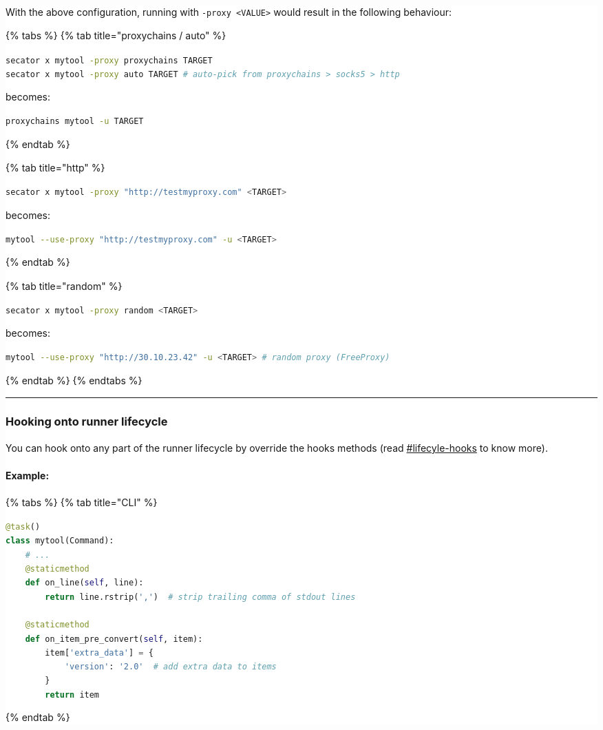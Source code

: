 With the above configuration, running with `-proxy <VALUE>` would result in the following behaviour:

{% tabs %}
{% tab title="proxychains / auto" %}
```bash
secator x mytool -proxy proxychains TARGET
secator x mytool -proxy auto TARGET # auto-pick from proxychains > socks5 > http
```

becomes:

```bash
proxychains mytool -u TARGET
```
{% endtab %}

{% tab title="http" %}
```bash
secator x mytool -proxy "http://testmyproxy.com" <TARGET>
```

becomes:

```bash
mytool --use-proxy "http://testmyproxy.com" -u <TARGET>
```
{% endtab %}

{% tab title="random" %}
```bash
secator x mytool -proxy random <TARGET>
```

becomes:

```bash
mytool --use-proxy "http://30.10.23.42" -u <TARGET> # random proxy (FreeProxy)
```
{% endtab %}
{% endtabs %}

***

### Hooking onto runner lifecycle

You can hook onto any part of the runner lifecycle by override the hooks methods (read [#lifecyle-hooks](../../../in-depth/concepts/runners.md#lifecyle-hooks "mention") to know more).&#x20;

#### Example:

{% tabs %}
{% tab title="CLI" %}
```python
@task()
class mytool(Command):
    # ...
    @staticmethod
    def on_line(self, line):
        return line.rstrip(',')  # strip trailing comma of stdout lines

    @staticmethod
    def on_item_pre_convert(self, item):
        item['extra_data'] = {
            'version': '2.0'  # add extra data to items
        }
        return item

```
{% endtab %}
